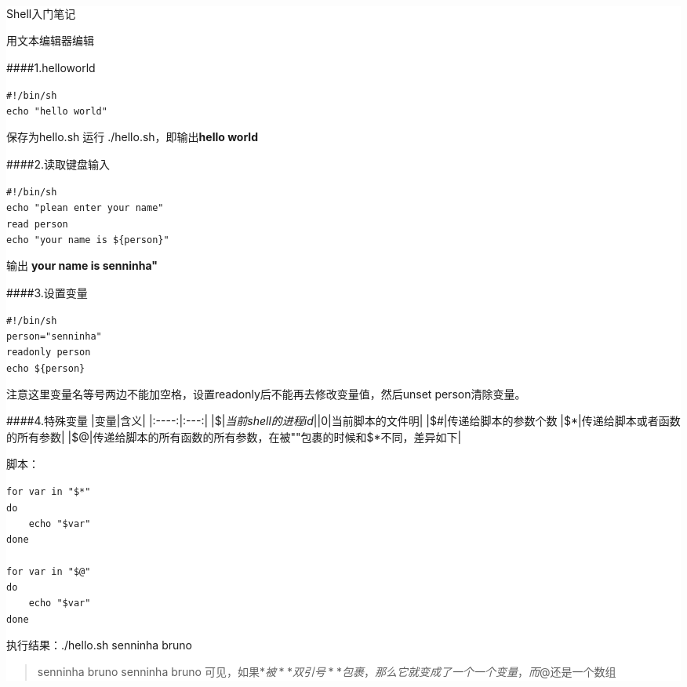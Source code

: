 Shell入门笔记

用文本编辑器编辑

####1.helloworld
```
#!/bin/sh
echo "hello world"
```
保存为hello.sh
运行 ./hello.sh，即输出**hello world**

####2.读取键盘输入
```
#!/bin/sh
echo "plean enter your name"
read person
echo "your name is ${person}"
```
输出 **your name is senninha"**

####3.设置变量
```
#!/bin/sh
person="senninha"
readonly person
echo ${person}
```
注意这里变量名等号两边不能加空格，设置readonly后不能再去修改变量值，然后unset person清除变量。

####4.特殊变量
|变量|含义|
|:----:|:---:|
|$$|当前shell的进程id|
|$0|当前脚本的文件明|
|$#|传递给脚本的参数个数
|$*|传递给脚本或者函数的所有参数|
|$@|传递给脚本的所有函数的所有参数，在被""包裹的时候和$*不同，差异如下|

脚本：
```
for var in "$*"
do
    echo "$var"
done

for var in "$@"
do
    echo "$var"
done

```
执行结果：./hello.sh senninha bruno
> senninha bruno
senninha
bruno
可见，如果$*被**双引号**包裹，那么它就变成了一个一个变量，而$@还是一个数组
